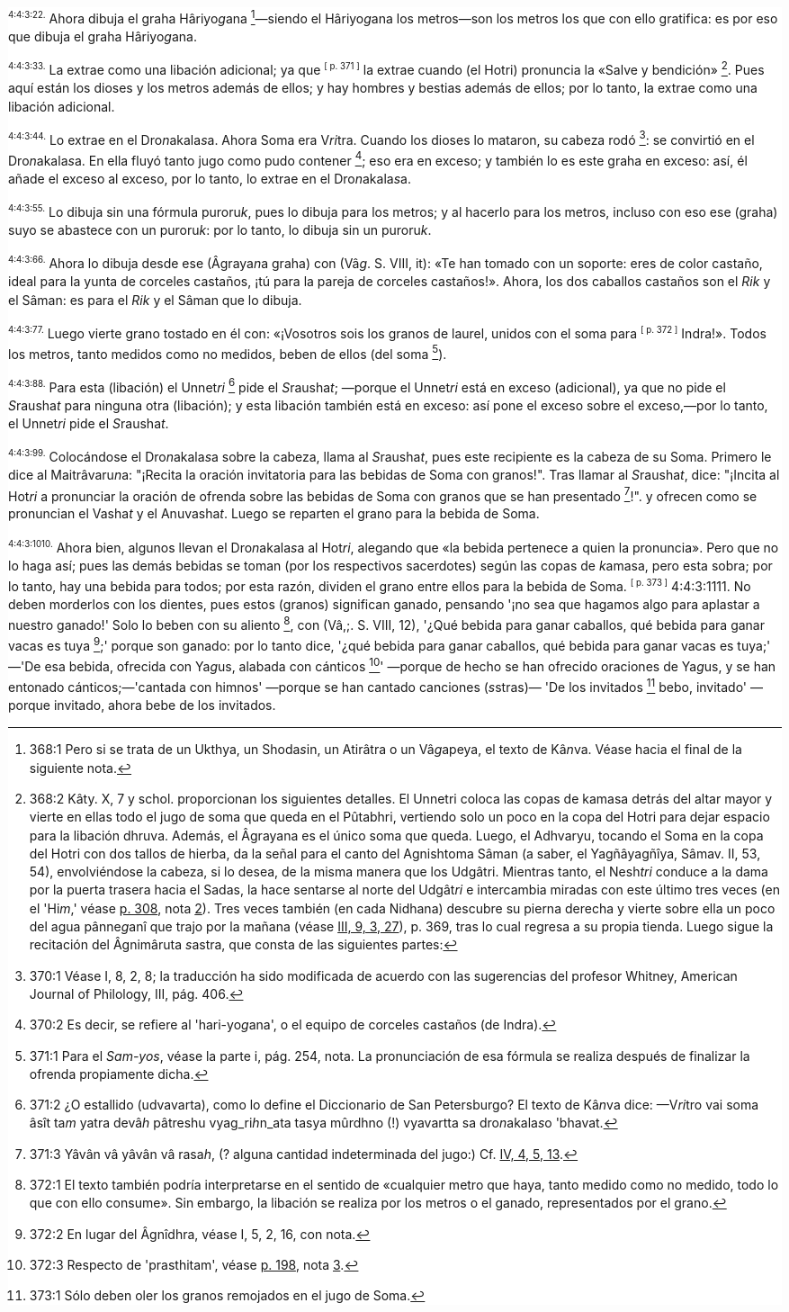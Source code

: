 <span id="v4_4_3_22"><sup><small>4:4:3:22.</small></sup></span> Ahora dibuja el graha Hâriyo<i>g</i>ana [^859]—siendo el Hâriyo<i>g</i>ana los metros—son los metros los que con ello gratifica: es por eso que dibuja el graha Hâriyo<i>g</i>ana.

<span id="v4_4_3_33"><sup><small>4:4:3:33.</small></sup></span> La extrae como una libación adicional; ya que <span id="p371"><sup><small>[ p. 371 ]</small></sup></span> la extrae cuando (el Hotri) pronuncia la «Salve y bendición» [^860]. Pues aquí están los dioses y los metros además de ellos; y hay hombres y bestias además de ellos; por lo tanto, la extrae como una libación adicional.

<span id="v4_4_3_44"><sup><small>4:4:3:44.</small></sup></span> Lo extrae en el Dro<i>n</i>akala<i>s</i>a. Ahora Soma era V<i>ri</i>tra. Cuando los dioses lo mataron, su cabeza rodó [^861]: se convirtió en el Dro<i>n</i>akala<i>s</i>a. En ella fluyó tanto jugo como pudo contener [^862]; eso era en exceso; y también lo es este graha en exceso: así, él añade el exceso al exceso, por lo tanto, lo extrae en el Dro<i>n</i>akala<i>s</i>a.

<span id="v4_4_3_55"><sup><small>4:4:3:55.</small></sup></span> Lo dibuja sin una fórmula puroru<i>k</i>, pues lo dibuja para los metros; y al hacerlo para los metros, incluso con eso ese (graha) suyo se abastece con un puroru<i>k</i>: por lo tanto, lo dibuja sin un puroru<i>k</i>.

<span id="v4_4_3_66"><sup><small>4:4:3:66.</small></sup></span> Ahora lo dibuja desde ese (Âgraya<i>n</i>a graha) con (Vâ<i>g</i>. S. VIII, it): «Te han tomado con un soporte: eres de color castaño, ideal para la yunta de corceles castaños, ¡tú para la pareja de corceles castaños!». Ahora, los dos caballos castaños son el <i>Ri</i><i>k</i> y el Sâman: es para el <i>Ri</i><i>k</i> y el Sâman que lo dibuja.

<span id="v4_4_3_77"><sup><small>4:4:3:77.</small></sup></span> Luego vierte grano tostado en él con: «¡Vosotros sois los granos de laurel, unidos con el soma para <span id="p372"><sup><small>[ p. 372 ]</small></sup></span> Indra!». Todos los metros, tanto medidos como no medidos, beben de ellos (del soma [^863]).

<span id="v4_4_3_88"><sup><small>4:4:3:88.</small></sup></span> Para esta (libación) el Unnet<i>ri</i> [^864] pide el <i>S</i>rausha<i>t</i>; —porque el Unnet<i>ri</i> está en exceso (adicional), ya que no pide el <i>S</i>rausha<i>t</i> para ninguna otra (libación); y esta libación también está en exceso: así pone el exceso sobre el exceso,—por lo tanto, el Unnet<i>ri</i> pide el <i>S</i>rausha<i>t</i>.

<span id="v4_4_3_99"><sup><small>4:4:3:99.</small></sup></span> Colocándose el Dro<i>n</i>akala<i>s</i>a sobre la cabeza, llama al <i>S</i>rausha<i>t</i>, pues este recipiente es la cabeza de su Soma. Primero le dice al Maitrâvaru<i>n</i>a: "¡Recita la oración invitatoria para las bebidas de Soma con granos!". Tras llamar al <i>S</i>rausha<i>t</i>, dice: "¡Incita al Hot<i>ri</i> a pronunciar la oración de ofrenda sobre las bebidas de Soma con granos que se han presentado [^865]!". y ofrecen como se pronuncian el Vasha<i>t</i> y el Anuvasha<i>t</i>. Luego se reparten el grano para la bebida de Soma.

<span id="v4_4_3_1010"><sup><small>4:4:3:1010.</small></sup></span> Ahora bien, algunos llevan el Dro<i>n</i>akala<i>s</i>a al Hot<i>ri</i>, alegando que «la bebida pertenece a quien la pronuncia». Pero que no lo haga así; pues las demás bebidas se toman (por los respectivos sacerdotes) según las copas de <i>k</i>amasa, pero esta sobra; por lo tanto, hay una bebida para todos; por esta razón, dividen el grano entre ellos para la bebida de Soma. <span id="p373"><sup><small>[ p. 373 ]</small></sup></span> 4:4:3:1111\. No deben morderlos con los dientes, pues estos (granos) significan ganado, pensando '¡no sea que hagamos algo para aplastar a nuestro ganado!' Solo lo beben con su aliento [^866], con (Vâ,;. S. VIII, 12), '¿Qué bebida para ganar caballos, qué bebida para ganar vacas es tuya [^867];' porque son ganado: por lo tanto dice, '¿qué bebida para ganar caballos, qué bebida para ganar vacas es tuya;' —'De esa bebida, ofrecida con Ya<i>g</i>us, alabada con cánticos [^868]' —porque de hecho se han ofrecido oraciones de Ya<i>g</i>us, y se han entonado cánticos;—'cantada con himnos' —porque se han cantado canciones (<i>s</i>stras)— 'De los invitados [^869] bebo, invitado' —porque invitado, ahora bebe de los invitados.


[^836]: 357:1 A saber, la de Ya<i>g</i><i>ñ</i>a, el hombre sacrificatorio, que representa al sacrificador mismo, con vistas a la preparación de un nuevo cuerpo en una existencia futura.
[^837]: 357:2 Véase [IV, 3, 3, 12](../Book_2_4_3#v4_3_3_12).
[^838]: 358:1 Véase [IV, 1, 1, 1](../Book_2_4_1#v4_1_1_1).
[^839]: 359:1 Véase [p. 351](../Book_2_4_3#p351), nota [1](../Book_2_4_3#fn819).
[^840]: 359:2 Lit. 'con el vaso que no se ha bebido'. No debe beber con el Hotri los restos del Sâvitra graha, que debe ofrecerse entero (holocausto).
[^841]: 359:3 En Ait. Br. III, 31 cinco clases de seres, a saber, los dioses y los hombres, los Gandharva-Apsaras, las serpientes y los melenas, están incluidos en el término Vi<i>s</i>ve Devâ<i>h</i>.
[^842]: 360:1 El primer <i>s</i>astra del T<i>ri</i>tîya-savana, que ahora va a ser recitado por el Hot<i>ri</i> (sacerdote del Rig-veda), es el <i>s</i>vadeva astra; por lo tanto también, argumenta, es Vai<i>s</i>vadeva por parte del Sâman, debido a la conexión íntima de los cantos Sâman (aquí el T<i>ri</i>tîya, o Ârbhava, pavamâna stotra; véase [p. 325](../Book_2_4_3#p325), nota [2](../Book_2_4_3#fn774)) con los <i>s</i>astras.
[^843]: 360:2 Véase [p. 268](../Book_2_4_1#p268), nota [1](../Book_2_4_1#fn643).
[^844]: 361:1 Permanece así sentado hasta que el Hotri pronuncia el Âhâva 'Adhvaryo <i>s</i>o<i>s</i>a<i>m</i>sâvom' (¡Adhvaryu, cantemos!), momento en el que se da la vuelta y da su respuesta (pratigara) '<i>S</i>amsâmo daivom'. Véase [p. 326](../Book_2_4_3#p326), nota [1](../Book_2_4_3#fn775).
[^845]: 361:2 Es decir, habiendo sido enjuagados en el Mâr<i>g</i>âlîya, los tres dvidevatya son depositados en el khara por el Pratiprasthât<i>ri</i>.
[^846]: 362:1 Véase [IV, 1, 3](../Book_2_4_1#v4_1_3).
[^847]: 362:2 Tal vez deberíamos leer, con el texto Kâ<i>n</i>va, gâyatra<i>m</i> vai prâta<i>h</i>savana<i>m</i> gâyatra<i>m</i> agne<i>s</i> <i>kh</i>ando brahma vâ agnir, brâhma<i>n</i>eshu haiva pa<i>s</i>avo 'bhavishyan, 'la presión matutina relacionada con el gâyatrî, y la métrica del gâyatrî perteneciente a Agni, y Agni siendo el sacerdocio'.
[^848]: 363:1 Probablemente, porque Soma es asesinado al ser sacrificado (ver [IV, 3, 4, 1](../Book_2_4_3#v4_3_4_1)), y por lo tanto pertenece a los Padres o Espíritus Difuntos.
[^849]: 363:2 Y los Dioses Universales (o todos los dioses) significan todo. Véase [IV, 4, 1, 4](../Book_2_4_4#v4_4_1_4).
[^850]: 364:1 El homa de ghee, preparado antes de la ofrenda de papilla de arroz a Soma, pertenece a Agni, y el preparado después de la ofrenda, a Vishnu. Si solo se prepara un homa, pertenece a Agni y Vishnu. El texto de Kâ<i>n</i>va dice: «Tad vâ âhur anyatarata eva pariya<i>g</i>et purastâd eveti», ahora dicen: «Debe ofrecer solo de un lado, y el del frente (previamente al karu)». Para las fórmulas de ofrenda, véase Â<i>s</i>v. V, 19, 3; Ait. Br. III, 32. Después de completar estas ofrendas, el Adhvaryu vierte ghee ordinario sobre la pap de arroz y se la presenta al Hotri, quien la observa mientras pronuncia algunas fórmulas (Â<i>s</i>v. V, 19, 4, 5), y se unta los ojos con el ghee sobre la pap, después de lo cual esta última se entrega a los cantores (udgâtri) para que la coman.
[^851]: 364:2 Véase [III, 6, 2, 19](../Book_2_3_6#v3_6_2_19).
[^852]: 365:1 Viz., Vâ<i>g</i>. S. V, 31, 32. El hogar Âgnîdhra se prepara primero, y el Mâr<i>g</i>âlîya, el último de los ocho dhish<i>n</i>yas. Véase [p. 148](../Book_2_3_6#p148), nota [4](../Book_2_3_6#fn392).
[^853]: 365:2 O, superior (uttamam; los Kâ<i>n</i>vas leen 'antamâm').
[^854]: 365:3 El significado del término pâtnîvata es 'relativo al patnîvant (es decir, la esposa o apareada),' siendo 'patnîvant' probablemente Soma con el agua mezclada con él; o Agni con las esposas de los dioses, (con especial referencia a la esposa del sacrificador); cf. Taitt. S. VI, 5, 8, I, 2. Según el texto de Kâ<i>n</i>va, Agni asociado con la diosa Habla (Vâ<i>k</i> patnî) parece ser sobreentendido.
[^855]: 366:1 Véase [p. 268](../Book_2_4_1#p268), nota [1](../Book_2_4_1#fn643).
[^856]: 366:2 En el Diccionario de San Petersburgo, parece que «patnîvata<i>h</i>» califica a «grahân»; pero cp. Rig-veda VIII, 82, 22: «Unidas con sus esposas (es decir, el agua mezclada con el jugo de Soma), estas bebidas de Soma (sutâ<i>h</i>) se dirigen ansiosamente al regocijo».
[^857]: 367:1 'î<i>s</i>,' etimológicamente conectado con 'propio'.
[^858]: 367:2 O, esposa, apareada, 'patnîvan'; el texto Kâ<i>n</i>va dice 'Agne Vâ<i>k</i> patni'. Véase la página anterior, nota [^853].
[^859]: 368:1 Pero si se trata de un Ukthya, un Shoda<i>s</i>in, un Atirâtra o un Vâ<i>g</i>apeya, el texto de Kâ<i>n</i>va. Véase hacia el final de la siguiente nota.
[^860]: 368:2 Kâty. X, 7 y schol. proporcionan los siguientes detalles. El Unnetri coloca las copas de kamasa detrás del altar mayor y vierte en ellas todo el jugo de soma que queda en el Pûtabhri, vertiendo solo un poco en la copa del Hotri para dejar espacio para la libación dhruva. ​​Además, el Âgrayana es el único soma que queda. Luego, el Adhvaryu, tocando el Soma en la copa del Hotri con dos tallos de hierba, da la señal para el canto del Agnishtoma Sâman (a saber, el Yagñâyagñîya, Sâmav. II, 53, 54), envolviéndose la cabeza, si lo desea, de la misma manera que los Udgâtri. Mientras tanto, el Nesh<i>t</i><i>ri</i> conduce a la dama por la puerta trasera hacia el Sadas, la hace sentarse al norte del Udgât<i>ri</i> e intercambia miradas con este último tres veces (en el 'Hi<i>m</i>,' véase [p. 308](../Book_2_4_2#p308), nota [2](../Book_2_4_2#fn745)). Tres veces también (en cada Nidhana) descubre su pierna derecha y vierte sobre ella un poco del agua pânne<i>g</i>anî que trajo por la mañana (véase [III, 9, 3, 27](../Book_2_3_9#v3_9_3_27)), p. 369, tras lo cual regresa a su propia tienda. Luego sigue la recitación del Âgnimâruta <i>s</i>astra, que consta de las siguientes partes:
[^861]: 370:1 Véase I, 8, 2, 8; la traducción ha sido modificada de acuerdo con las sugerencias del profesor Whitney, American Journal of Philology, III, pág. 406.
[^862]: 370:2 Es decir, se refiere al 'hari-yo<i>g</i>ana', o el equipo de corceles castaños (de Indra).
[^863]: 371:1 Para el <i>Sam-yos</i>, véase la parte i, pág. 254, nota. La pronunciación de esa fórmula se realiza después de finalizar la ofrenda propiamente dicha.
[^864]: 371:2 ¿O estallido (udvavarta), como lo define el Diccionario de San Petersburgo? El texto de Kâ<i>n</i>va dice: —V<i>ri</i>tro vai soma âsît ta<i>m</i> yatra devâ<i>h</i> pâtreshu vyag_ri<i>h</i>n_ata tasya mûrdhno (!) vyavartta sa dro<i>n</i>akala<i>s</i>o 'bhavat.
[^865]: 371:3 Yâvân vâ yâvân vâ rasa<i>h</i>, (? alguna cantidad indeterminada del jugo:) Cf. [IV, 4, 5, 13](../Book_2_4_4#v4_4_5_13).
[^866]: 372:1 El texto también podría interpretarse en el sentido de «cualquier metro que haya, tanto medido como no medido, todo lo que con ello consume». Sin embargo, la libación se realiza por los metros o el ganado, representados por el grano.
[^867]: 372:2 En lugar del Âgnîdhra, véase I, 5, 2, 16, con nota.
[^868]: 372:3 Respecto de 'prasthitam', véase [p. 198](../Book_2_3_8#p198), nota [3](../Book_2_3_8#fn495).
[^869]: 373:1 Sólo deben oler los granos remojados en el jugo de Soma.
[^870]: 373:2 La recensión de Kâ<i>n</i>va añade: «¡Oh divino Soma!»
[^871]: 373:3 Lit., habiendo ofrecido Ya<i>g</i>us, y cantados cánticos para ello.
[^872]: 373:4 ? Es decir, 'aquello a lo que estoy invitado'.
[^873]: 373:5 Es decir, los diez <i>K</i>amasins</i> tocan sus respectivas copas <i>k</i>amasa</i>, llenas de agua y colocadas en el orden correcto de sur a norte, detrás del pozo (kâtvâla), tras colocar sobre ellas tallos frescos de ku<i>s</i>a. Los sacerdotes que no tienen copas propias tocan las copas de aquellos con quienes tienen una relación más estrecha, a saber: los cuatro Adhvaryus, la del Nesh<i>t</i><i>ri</i>, los asistentes del Udgât<i>ri</i>, la de su principal, el Grâvastut, y la del Hot<i>ri</i>. Acto seguido, se tocan la cara y se dirigen al cuartel de Âgnîdhra para beber leche agria. Luego siguen, en el Gârhapatya (en la puerta del vestíbulo principal), los Patnîsa<i>m</i>yâ<i>g</i>as de los pasteles de la ofrenda animal, seguidos por los Samish<i>t</i>aya<i>g</i>us, Véase también Lâ<i>t</i>y. <i>S</i>r. II, 11, 16 seq.
[^874]: 374:1 Véase I, 9, 3, 6. Cf. Atharva-veda VI, 53, 3. El Tâ<i>n</i><i>d</i>ya Br. I, 3, 9 dice 'sa<i>m</i> tapobhi<i>h</i>' (con fervor).
[^875]: 374:2 Véase I, 9, 2, 25 seq.
[^876]: 374:3 Véase [p. 310](../Book_2_4_2#p310), nota [1](../Book_2_4_2#fn747).
[^877]: 374:4 El virâ<i>g</i> consta de pâdas de diez sílabas. Para la misma especulación, véase II, 5, I, 20.
[^878]: 376:1 ? El autor del Brâhma<i>n</i>a parece interpretarlo más bien en el sentido de «con la autoridad sacerdotal (sacerdotium) instituida por los dioses».
[^879]: 377:1 Cf. Atharva-veda VII, 97, 4.
[^880]: 377:2 Es decir, según el Mahîdhara, «sabiendo que el sacrificio p. 378 se ha realizado, ¡ve a tu casa!» Cf. Atharva-veda VII, 97, 1 («¡Acércate a Soma!»).
[^881]: 379:1 ? Es decir, a medida que las plantas de soma se vuelven jugosas, el sacrificador recupera su savia vital o espíritu.
[^882]: 379:2 O, según el Diccionario de San Petersburgo, "lo arrojan al agua".
[^883]: 379:3 O, todo lo relacionado con Soma (?). Según Kâty. X, 8, 12, 19, el trono (âsandî) y Audumbarî, así como las vasijas de Soma, Dro<i>n</i>akala<i>s</i>a, etc., deben llevarse primero al <i>k</i>âtvâla, y de allí al agua.
[^884]: 379:4 Véase [III, 2, 1, 18](../Book_2_3_2#v3_2_1_18). El Pratiprasthât<i>ri</i> debe lanzar silenciosamente tras la zona y la clavija de la dama (para rascarse).
[^885]: 379:5 Para el 'svagâkâra', véase I, 8, 3, 11.
[^886]: 380:1 O, «A los que no tienen pies les ha dado la posibilidad de ponerlos»: en ambos sentidos, parece ser interpretado por el autor del Brâhma<i>n</i>a (y el Diccionario de San Petersburgo). Sin embargo, quizá sería mejor entender «apade», junto con Mahîdhara (¿y Sâya<i>n</i>a?), en el sentido de «padarahite», es decir, «en lo inhóspito (éter) le hizo (al sol) plantar sus pies». De igual manera, Ludwig: «Im Ortlosen hat er sie die Füsse niedersetzen lassen».
[^887]: 380:2 'Eshâ vai sarvam ati yad ati<i>kh</i>anda<i>h</i>', texto del Kâ<i>n</i>va. Ati<i>kh</i>andas, es decir, métrica redundante, es el término genérico para las métricas que constan de más de cuarenta y ocho sílabas.
[^888]: 380:3 Todos los sacerdotes, así como el sacrificador, deben participar en el nidhana (p. 381) (palabra final del Sâman). Según Kâty. X, 8, 16, 17, el Sâman se canta tres veces: al comenzar desde el kâtvâla, a mitad de camino y junto al agua.
[^889]: 381:1 O culpa contra Varuna. Véase [p. 221](../Book_2_3_9#p221), nota [1](../Book_2_3_9#fn552).
[^890]: 381:2 Paja yâvad vâ yâvad vâ. Ver. [pag. 371](../Book_2_4_4#p371), nota [3](../Book_2_4_4#fn862).
[^891]: 382:1 Para las cinco oraciones habituales, véase I, 5, 3, 8-13.
[^892]: 382:2 Por regla general, las tortas de un solo tiesto deben ofrecerse enteras. Sin embargo, esta torta será una excepción, y se cortarán las dos porciones habituales. Véase la parte I, pág. 192, nota.
[^893]: 383:1 Véase I, 7, 3, 7 seq.
[^894]: 383:2 El profesor Weber, Ind. Stud. X, pág. 393, nos remite a XIV, 9, 4, 33, donde se afirma que el Vâ<i>g</i>asaneyin Adhvaryu debe estudiar los Ya<i>g</i>us del Âditya <i>Ri</i>shi. También se podría pensar que, con «Adityânâm ayanam» y «Aṅgirasâm ayanam», el autor pretendía conectar el Agnish<i>t</i>oma con las sesiones sacrificiales designadas por esos términos, para lo cual véase Â<i>s</i>v. <i>S</i>r. XII, 1-2; Ait. Br. IV, 17, con las notas de Haug.
[^895]: 384:1 Véase parte i, pág. 249, nota 1.
[^896]: 384:2 Mahîdhara (y aparentemente el autor del Brâhma<i>n</i>a) se refiere a «Vakshva» como «vah»; el Diccionario de San Petersburgo lo refiere a «vas» en lugar de «vatsva». Yo lo he referido a «vaksh». El texto del Kâ<i>n</i>va dice: Pari <i>k</i>a vakshi <i>s</i>a<i>m</i> <i>k</i>a vakshîti pari <i>k</i>a no gopâya <i>s</i>a<i>m</i> <i>k</i>a na edhîty evaitad âha.
[^897]: 385:1 Según el Mânava Sûtra, citado en Kâty. X, 9, 6, el sacrificador se envuelve en la tela en la que se ataron los tallos de soma (somopanahana), y a su esposa en la tela exterior atada alrededor del haz de soma (paryâ<i>n</i>ahana). Los recipientes y utensilios de soma también se arrojan al agua.
[^898]: 385:2 Mientras iban hacia allá, todos murmuraban el verso Âmahîyâ, Rig-veda VIII, 48, 3: 'Hemos bebido Soma, nos hemos vuelto inmortales, hemos ido a la luz, hemos alcanzado a los dioses: ¿qué puede hacernos ahora el enemigo, cuál es la astucia, oh inmortal, del mortal?'
[^899]: 386:1 El sacrificador se sienta detrás del fuego del <i>s</i>âlâdvârya y extiende la piel de ciervo negra sobre sus rodillas; el Adhvaryu luego hace una oblación de ghee con la cuchara para mojar.